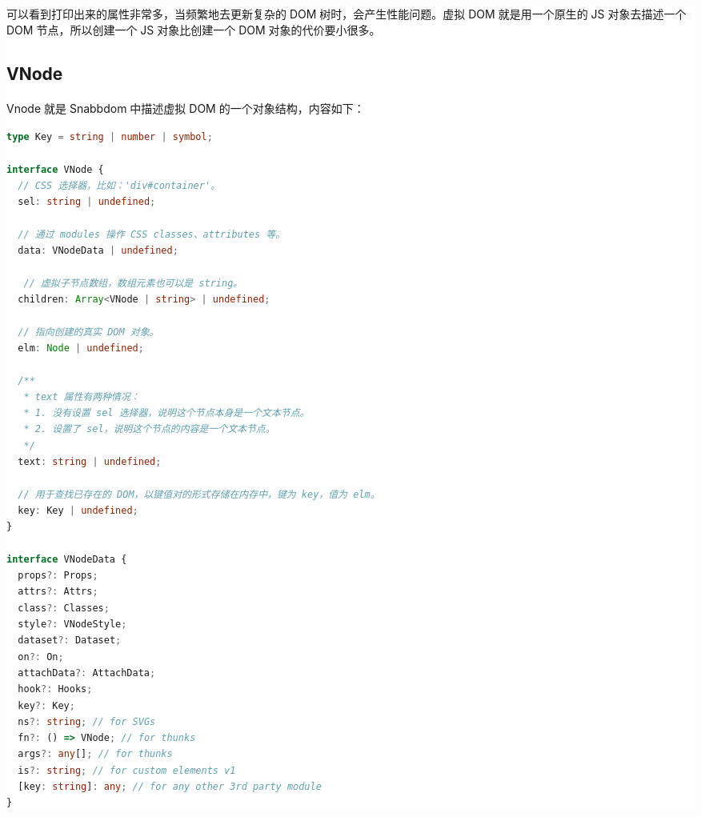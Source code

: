 可以看到打印出来的属性非常多，当频繁地去更新复杂的 DOM 树时，会产生性能问题。虚拟 DOM 就是用一个原生的 JS 对象去描述一个 DOM 节点，所以创建一个 JS 对象比创建一个 DOM 对象的代价要小很多。

## VNode

Vnode 就是 Snabbdom 中描述虚拟 DOM 的一个对象结构，内容如下：

```typescript
type Key = string | number | symbol;

interface VNode {
  // CSS 选择器，比如：'div#container'。
  sel: string | undefined;
  
  // 通过 modules 操作 CSS classes、attributes 等。
  data: VNodeData | undefined; 
  
   // 虚拟子节点数组，数组元素也可以是 string。
  children: Array<VNode | string> | undefined;
  
  // 指向创建的真实 DOM 对象。
  elm: Node | undefined;
  
  /**
   * text 属性有两种情况：
   * 1. 没有设置 sel 选择器，说明这个节点本身是一个文本节点。
   * 2. 设置了 sel，说明这个节点的内容是一个文本节点。
   */
  text: string | undefined;
  
  // 用于查找已存在的 DOM，以键值对的形式存储在内存中，键为 key，值为 elm。
  key: Key | undefined;
}

interface VNodeData {
  props?: Props;
  attrs?: Attrs;
  class?: Classes;
  style?: VNodeStyle;
  dataset?: Dataset;
  on?: On;
  attachData?: AttachData;
  hook?: Hooks;
  key?: Key;
  ns?: string; // for SVGs
  fn?: () => VNode; // for thunks
  args?: any[]; // for thunks
  is?: string; // for custom elements v1
  [key: string]: any; // for any other 3rd party module
}
```
